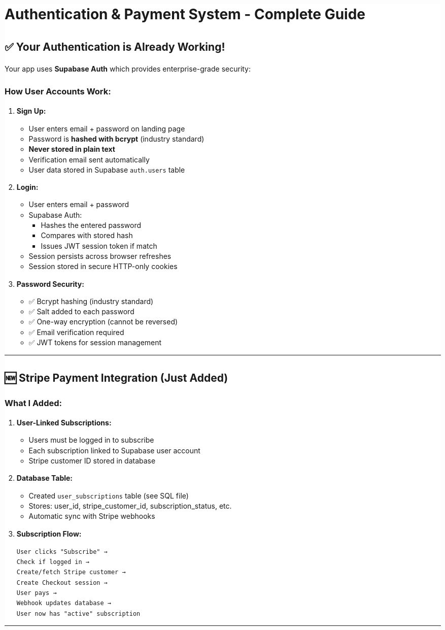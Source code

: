 # Authentication & Payment System - Complete Guide

## ✅ **Your Authentication is Already Working!**

Your app uses **Supabase Auth** which provides enterprise-grade security:

### **How User Accounts Work:**

1. **Sign Up:**
   - User enters email + password on landing page
   - Password is **hashed with bcrypt** (industry standard)
   - **Never stored in plain text**
   - Verification email sent automatically
   - User data stored in Supabase `auth.users` table

2. **Login:**
   - User enters email + password
   - Supabase Auth:
     - Hashes the entered password
     - Compares with stored hash
     - Issues JWT session token if match
   - Session persists across browser refreshes
   - Session stored in secure HTTP-only cookies

3. **Password Security:**
   - ✅ Bcrypt hashing (industry standard)
   - ✅ Salt added to each password
   - ✅ One-way encryption (cannot be reversed)
   - ✅ Email verification required
   - ✅ JWT tokens for session management

---

## 🆕 **Stripe Payment Integration (Just Added)**

### **What I Added:**

1. **User-Linked Subscriptions:**
   - Users must be logged in to subscribe
   - Each subscription linked to Supabase user account
   - Stripe customer ID stored in database

2. **Database Table:**
   - Created `user_subscriptions` table (see SQL file)
   - Stores: user_id, stripe_customer_id, subscription_status, etc.
   - Automatic sync with Stripe webhooks

3. **Subscription Flow:**
   ```
   User clicks "Subscribe" → 
   Check if logged in → 
   Create/fetch Stripe customer → 
   Create Checkout session → 
   User pays → 
   Webhook updates database → 
   User now has "active" subscription
   ```

---